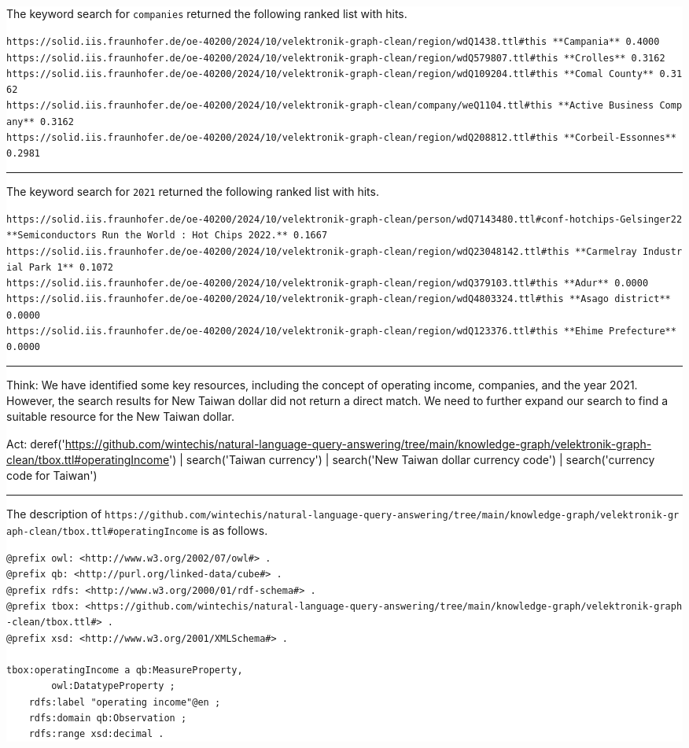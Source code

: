 The keyword search for `companies` returned the following ranked list with hits.

    https://solid.iis.fraunhofer.de/oe-40200/2024/10/velektronik-graph-clean/region/wdQ1438.ttl#this **Campania** 0.4000
    https://solid.iis.fraunhofer.de/oe-40200/2024/10/velektronik-graph-clean/region/wdQ579807.ttl#this **Crolles** 0.3162
    https://solid.iis.fraunhofer.de/oe-40200/2024/10/velektronik-graph-clean/region/wdQ109204.ttl#this **Comal County** 0.3162
    https://solid.iis.fraunhofer.de/oe-40200/2024/10/velektronik-graph-clean/company/weQ1104.ttl#this **Active Business Company** 0.3162
    https://solid.iis.fraunhofer.de/oe-40200/2024/10/velektronik-graph-clean/region/wdQ208812.ttl#this **Corbeil-Essonnes** 0.2981

***

The keyword search for `2021` returned the following ranked list with hits.

    https://solid.iis.fraunhofer.de/oe-40200/2024/10/velektronik-graph-clean/person/wdQ7143480.ttl#conf-hotchips-Gelsinger22 **Semiconductors Run the World : Hot Chips 2022.** 0.1667
    https://solid.iis.fraunhofer.de/oe-40200/2024/10/velektronik-graph-clean/region/wdQ23048142.ttl#this **Carmelray Industrial Park 1** 0.1072
    https://solid.iis.fraunhofer.de/oe-40200/2024/10/velektronik-graph-clean/region/wdQ379103.ttl#this **Adur** 0.0000
    https://solid.iis.fraunhofer.de/oe-40200/2024/10/velektronik-graph-clean/region/wdQ4803324.ttl#this **Asago district** 0.0000
    https://solid.iis.fraunhofer.de/oe-40200/2024/10/velektronik-graph-clean/region/wdQ123376.ttl#this **Ehime Prefecture** 0.0000

***

Think: We have identified some key resources, including the concept of operating income, companies, and the year 2021. However, the search results for New Taiwan dollar did not return a direct match. We need to further expand our search to find a suitable resource for the New Taiwan dollar.

Act: deref('https://github.com/wintechis/natural-language-query-answering/tree/main/knowledge-graph/velektronik-graph-clean/tbox.ttl#operatingIncome') | search('Taiwan currency') | search('New Taiwan dollar currency code') | search('currency code for Taiwan')

***

The description of `https://github.com/wintechis/natural-language-query-answering/tree/main/knowledge-graph/velektronik-graph-clean/tbox.ttl#operatingIncome` is as follows.

    @prefix owl: <http://www.w3.org/2002/07/owl#> .
    @prefix qb: <http://purl.org/linked-data/cube#> .
    @prefix rdfs: <http://www.w3.org/2000/01/rdf-schema#> .
    @prefix tbox: <https://github.com/wintechis/natural-language-query-answering/tree/main/knowledge-graph/velektronik-graph-clean/tbox.ttl#> .
    @prefix xsd: <http://www.w3.org/2001/XMLSchema#> .
    
    tbox:operatingIncome a qb:MeasureProperty,
            owl:DatatypeProperty ;
        rdfs:label "operating income"@en ;
        rdfs:domain qb:Observation ;
        rdfs:range xsd:decimal .
